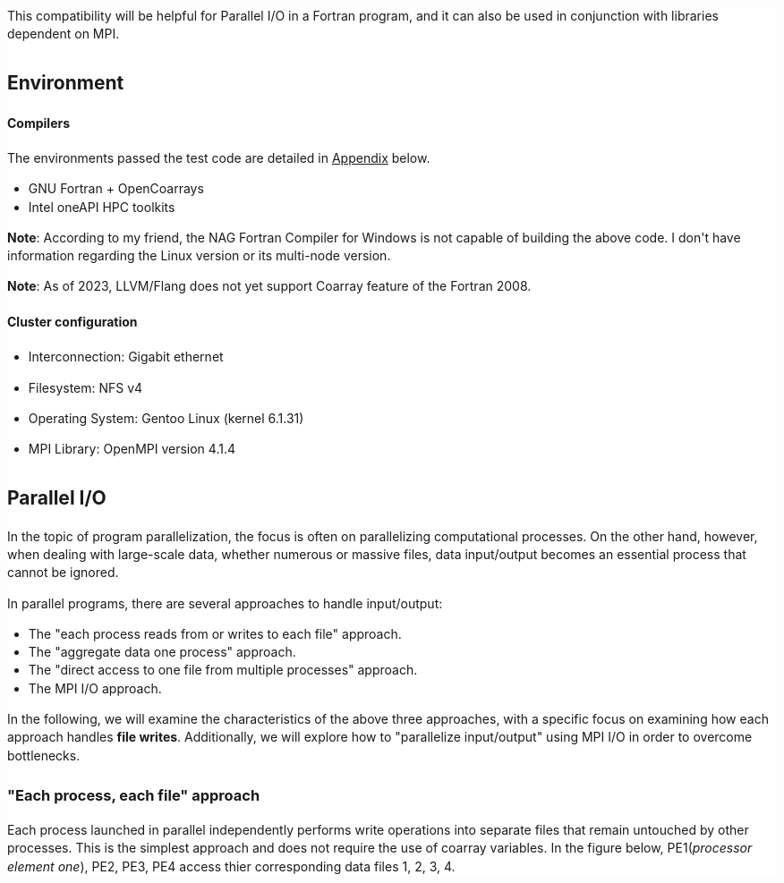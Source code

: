 This compatibility will be helpful for Parallel I/O in a Fortran program, and it can also be used in conjunction with libraries dependent on MPI.

## Environment

#### Compilers

The environments passed the test code are detailed in [Appendix](#appendix) below.

- GNU Fortran + OpenCoarrays
- Intel oneAPI HPC toolkits

**Note**: According to my friend, the NAG Fortran Compiler for Windows is not capable of building the above code. I don't have information regarding the Linux version or its multi-node version.

**Note**: As of 2023, LLVM/Flang does not yet support Coarray feature of the Fortran 2008.


#### Cluster configuration

- Interconnection: Gigabit ethernet

- Filesystem: NFS v4
- Operating System: Gentoo Linux (kernel 6.1.31)
- MPI Library: OpenMPI version 4.1.4

## Parallel I/O

In the topic of program parallelization, the focus is often on parallelizing computational processes. On the other hand, however, when dealing with large-scale data, whether numerous or massive files, data input/output becomes an essential process that cannot be ignored.

In parallel programs, there are several approaches to handle input/output:

- The "each process reads from or writes to each file" approach.
- The "aggregate data one process" approach.
- The "direct access to one file from multiple processes" approach.
- The MPI I/O approach.

In the following, we will examine the characteristics of the above three approaches, with a specific focus on examining how each approach handles **file writes**. Additionally, we will explore how to "parallelize input/output" using MPI I/O in order to overcome bottlenecks.

### "Each process, each file" approach

Each process launched in parallel independently performs write operations into separate files that remain untouched by other processes. This is the simplest approach and does not require the use of coarray variables.  In the figure below, PE1(*processor element one*), PE2, PE3, PE4 access thier corresponding data files 1, 2, 3, 4.

<div class="large-img">